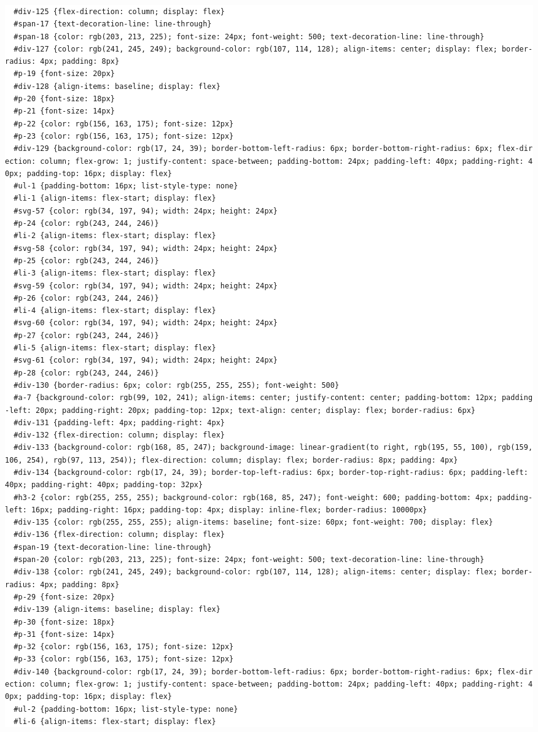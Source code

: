       #div-125 {flex-direction: column; display: flex}
      #span-17 {text-decoration-line: line-through}
      #span-18 {color: rgb(203, 213, 225); font-size: 24px; font-weight: 500; text-decoration-line: line-through}
      #div-127 {color: rgb(241, 245, 249); background-color: rgb(107, 114, 128); align-items: center; display: flex; border-radius: 4px; padding: 8px}
      #p-19 {font-size: 20px}
      #div-128 {align-items: baseline; display: flex}
      #p-20 {font-size: 18px}
      #p-21 {font-size: 14px}
      #p-22 {color: rgb(156, 163, 175); font-size: 12px}
      #p-23 {color: rgb(156, 163, 175); font-size: 12px}
      #div-129 {background-color: rgb(17, 24, 39); border-bottom-left-radius: 6px; border-bottom-right-radius: 6px; flex-direction: column; flex-grow: 1; justify-content: space-between; padding-bottom: 24px; padding-left: 40px; padding-right: 40px; padding-top: 16px; display: flex}
      #ul-1 {padding-bottom: 16px; list-style-type: none}
      #li-1 {align-items: flex-start; display: flex}
      #svg-57 {color: rgb(34, 197, 94); width: 24px; height: 24px}
      #p-24 {color: rgb(243, 244, 246)}
      #li-2 {align-items: flex-start; display: flex}
      #svg-58 {color: rgb(34, 197, 94); width: 24px; height: 24px}
      #p-25 {color: rgb(243, 244, 246)}
      #li-3 {align-items: flex-start; display: flex}
      #svg-59 {color: rgb(34, 197, 94); width: 24px; height: 24px}
      #p-26 {color: rgb(243, 244, 246)}
      #li-4 {align-items: flex-start; display: flex}
      #svg-60 {color: rgb(34, 197, 94); width: 24px; height: 24px}
      #p-27 {color: rgb(243, 244, 246)}
      #li-5 {align-items: flex-start; display: flex}
      #svg-61 {color: rgb(34, 197, 94); width: 24px; height: 24px}
      #p-28 {color: rgb(243, 244, 246)}
      #div-130 {border-radius: 6px; color: rgb(255, 255, 255); font-weight: 500}
      #a-7 {background-color: rgb(99, 102, 241); align-items: center; justify-content: center; padding-bottom: 12px; padding-left: 20px; padding-right: 20px; padding-top: 12px; text-align: center; display: flex; border-radius: 6px}
      #div-131 {padding-left: 4px; padding-right: 4px}
      #div-132 {flex-direction: column; display: flex}
      #div-133 {background-color: rgb(168, 85, 247); background-image: linear-gradient(to right, rgb(195, 55, 100), rgb(159, 106, 254), rgb(97, 113, 254)); flex-direction: column; display: flex; border-radius: 8px; padding: 4px}
      #div-134 {background-color: rgb(17, 24, 39); border-top-left-radius: 6px; border-top-right-radius: 6px; padding-left: 40px; padding-right: 40px; padding-top: 32px}
      #h3-2 {color: rgb(255, 255, 255); background-color: rgb(168, 85, 247); font-weight: 600; padding-bottom: 4px; padding-left: 16px; padding-right: 16px; padding-top: 4px; display: inline-flex; border-radius: 10000px}
      #div-135 {color: rgb(255, 255, 255); align-items: baseline; font-size: 60px; font-weight: 700; display: flex}
      #div-136 {flex-direction: column; display: flex}
      #span-19 {text-decoration-line: line-through}
      #span-20 {color: rgb(203, 213, 225); font-size: 24px; font-weight: 500; text-decoration-line: line-through}
      #div-138 {color: rgb(241, 245, 249); background-color: rgb(107, 114, 128); align-items: center; display: flex; border-radius: 4px; padding: 8px}
      #p-29 {font-size: 20px}
      #div-139 {align-items: baseline; display: flex}
      #p-30 {font-size: 18px}
      #p-31 {font-size: 14px}
      #p-32 {color: rgb(156, 163, 175); font-size: 12px}
      #p-33 {color: rgb(156, 163, 175); font-size: 12px}
      #div-140 {background-color: rgb(17, 24, 39); border-bottom-left-radius: 6px; border-bottom-right-radius: 6px; flex-direction: column; flex-grow: 1; justify-content: space-between; padding-bottom: 24px; padding-left: 40px; padding-right: 40px; padding-top: 16px; display: flex}
      #ul-2 {padding-bottom: 16px; list-style-type: none}
      #li-6 {align-items: flex-start; display: flex}